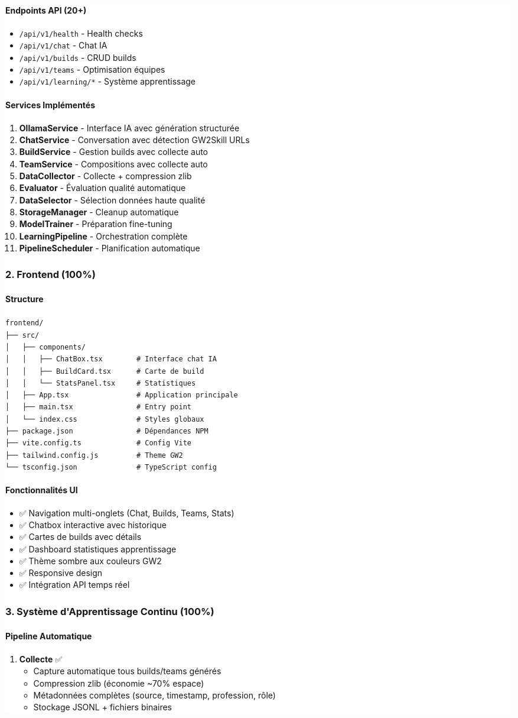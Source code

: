 #### Endpoints API (20+)
- `/api/v1/health` - Health checks
- `/api/v1/chat` - Chat IA
- `/api/v1/builds` - CRUD builds
- `/api/v1/teams` - Optimisation équipes
- `/api/v1/learning/*` - Système apprentissage

#### Services Implémentés
1. **OllamaService** - Interface IA avec génération structurée
2. **ChatService** - Conversation avec détection GW2Skill URLs
3. **BuildService** - Gestion builds avec collecte auto
4. **TeamService** - Compositions avec collecte auto
5. **DataCollector** - Collecte + compression zlib
6. **Evaluator** - Évaluation qualité automatique
7. **DataSelector** - Sélection données haute qualité
8. **StorageManager** - Cleanup automatique
9. **ModelTrainer** - Préparation fine-tuning
10. **LearningPipeline** - Orchestration complète
11. **PipelineScheduler** - Planification automatique

### 2. Frontend (100%)

#### Structure
```
frontend/
├── src/
│   ├── components/
│   │   ├── ChatBox.tsx        # Interface chat IA
│   │   ├── BuildCard.tsx      # Carte de build
│   │   └── StatsPanel.tsx     # Statistiques
│   ├── App.tsx                # Application principale
│   ├── main.tsx               # Entry point
│   └── index.css              # Styles globaux
├── package.json               # Dépendances NPM
├── vite.config.ts             # Config Vite
├── tailwind.config.js         # Theme GW2
└── tsconfig.json              # TypeScript config
```

#### Fonctionnalités UI
- ✅ Navigation multi-onglets (Chat, Builds, Teams, Stats)
- ✅ Chatbox interactive avec historique
- ✅ Cartes de builds avec détails
- ✅ Dashboard statistiques apprentissage
- ✅ Thème sombre aux couleurs GW2
- ✅ Responsive design
- ✅ Intégration API temps réel

### 3. Système d'Apprentissage Continu (100%)

#### Pipeline Automatique
1. **Collecte** ✅
   - Capture automatique tous builds/teams générés
   - Compression zlib (économie ~70% espace)
   - Métadonnées complètes (source, timestamp, profession, rôle)
   - Stockage JSONL + fichiers binaires
